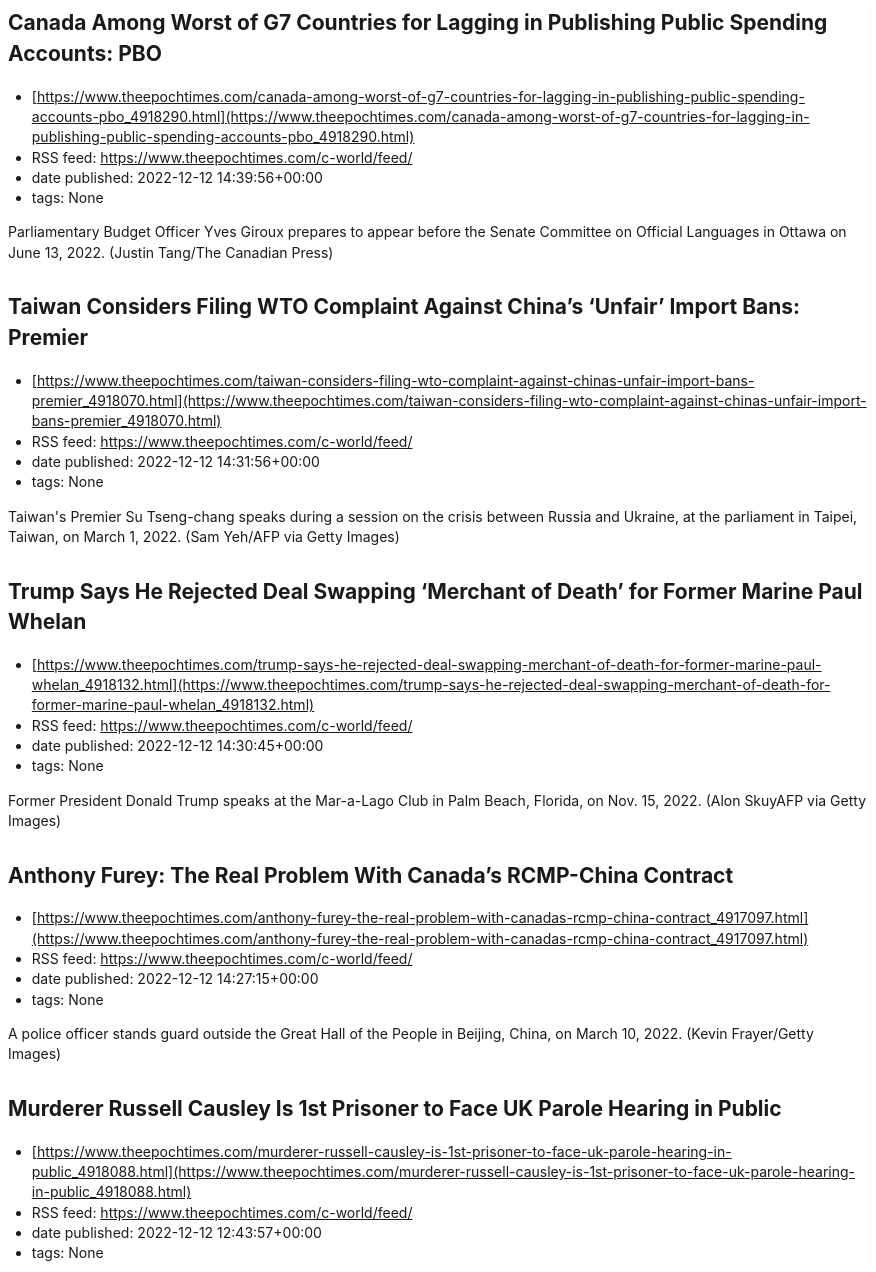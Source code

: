 ## Canada Among Worst of G7 Countries for Lagging in Publishing Public Spending Accounts: PBO
 - [https://www.theepochtimes.com/canada-among-worst-of-g7-countries-for-lagging-in-publishing-public-spending-accounts-pbo_4918290.html](https://www.theepochtimes.com/canada-among-worst-of-g7-countries-for-lagging-in-publishing-public-spending-accounts-pbo_4918290.html)
 - RSS feed: https://www.theepochtimes.com/c-world/feed/
 - date published: 2022-12-12 14:39:56+00:00
 - tags: None

Parliamentary Budget Officer Yves Giroux prepares to appear before the Senate Committee on Official Languages in Ottawa on June 13, 2022. (Justin Tang/The Canadian Press)

## Taiwan Considers Filing WTO Complaint Against China’s ‘Unfair’ Import Bans: Premier
 - [https://www.theepochtimes.com/taiwan-considers-filing-wto-complaint-against-chinas-unfair-import-bans-premier_4918070.html](https://www.theepochtimes.com/taiwan-considers-filing-wto-complaint-against-chinas-unfair-import-bans-premier_4918070.html)
 - RSS feed: https://www.theepochtimes.com/c-world/feed/
 - date published: 2022-12-12 14:31:56+00:00
 - tags: None

Taiwan's Premier Su Tseng-chang speaks during a session on the crisis between Russia and Ukraine, at the parliament in Taipei, Taiwan, on March 1, 2022. (Sam Yeh/AFP via Getty Images)

## Trump Says He Rejected Deal Swapping ‘Merchant of Death’ for Former Marine Paul Whelan
 - [https://www.theepochtimes.com/trump-says-he-rejected-deal-swapping-merchant-of-death-for-former-marine-paul-whelan_4918132.html](https://www.theepochtimes.com/trump-says-he-rejected-deal-swapping-merchant-of-death-for-former-marine-paul-whelan_4918132.html)
 - RSS feed: https://www.theepochtimes.com/c-world/feed/
 - date published: 2022-12-12 14:30:45+00:00
 - tags: None

Former President Donald Trump speaks at the Mar-a-Lago Club in Palm Beach, Florida, on Nov. 15, 2022. (Alon SkuyAFP via Getty Images)

## Anthony Furey: The Real Problem With Canada’s RCMP-China Contract
 - [https://www.theepochtimes.com/anthony-furey-the-real-problem-with-canadas-rcmp-china-contract_4917097.html](https://www.theepochtimes.com/anthony-furey-the-real-problem-with-canadas-rcmp-china-contract_4917097.html)
 - RSS feed: https://www.theepochtimes.com/c-world/feed/
 - date published: 2022-12-12 14:27:15+00:00
 - tags: None

A police officer stands guard outside the Great Hall of the People in Beijing, China, on March 10, 2022. (Kevin Frayer/Getty Images)

## Murderer Russell Causley Is 1st Prisoner to Face UK Parole Hearing in Public
 - [https://www.theepochtimes.com/murderer-russell-causley-is-1st-prisoner-to-face-uk-parole-hearing-in-public_4918088.html](https://www.theepochtimes.com/murderer-russell-causley-is-1st-prisoner-to-face-uk-parole-hearing-in-public_4918088.html)
 - RSS feed: https://www.theepochtimes.com/c-world/feed/
 - date published: 2022-12-12 12:43:57+00:00
 - tags: None
